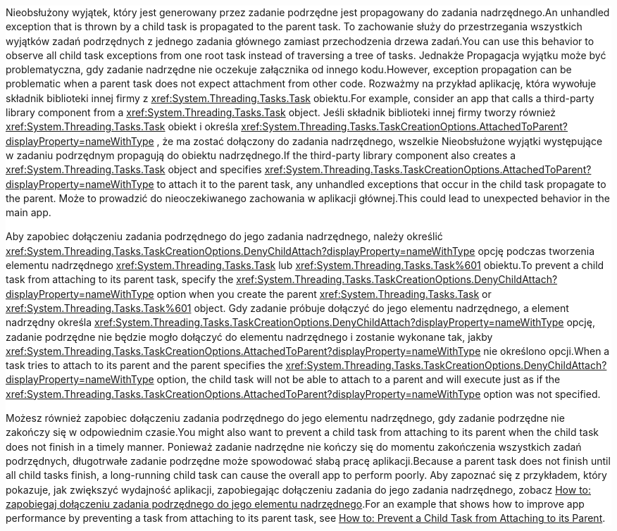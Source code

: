  <span data-ttu-id="0a675-166">Nieobsłużony wyjątek, który jest generowany przez zadanie podrzędne jest propagowany do zadania nadrzędnego.</span><span class="sxs-lookup"><span data-stu-id="0a675-166">An unhandled exception that is thrown by a child task is propagated to the parent task.</span></span> <span data-ttu-id="0a675-167">To zachowanie służy do przestrzegania wszystkich wyjątków zadań podrzędnych z jednego zadania głównego zamiast przechodzenia drzewa zadań.</span><span class="sxs-lookup"><span data-stu-id="0a675-167">You can use this behavior to observe all child task exceptions from one root task instead of traversing a tree of tasks.</span></span> <span data-ttu-id="0a675-168">Jednakże Propagacja wyjątku może być problematyczna, gdy zadanie nadrzędne nie oczekuje załącznika od innego kodu.</span><span class="sxs-lookup"><span data-stu-id="0a675-168">However, exception propagation can be problematic when a parent task does not expect attachment from other code.</span></span> <span data-ttu-id="0a675-169">Rozważmy na przykład aplikację, która wywołuje składnik biblioteki innej firmy z <xref:System.Threading.Tasks.Task> obiektu.</span><span class="sxs-lookup"><span data-stu-id="0a675-169">For example, consider an app that calls a third-party library component from a <xref:System.Threading.Tasks.Task> object.</span></span> <span data-ttu-id="0a675-170">Jeśli składnik biblioteki innej firmy tworzy również <xref:System.Threading.Tasks.Task> obiekt i określa <xref:System.Threading.Tasks.TaskCreationOptions.AttachedToParent?displayProperty=nameWithType> , że ma zostać dołączony do zadania nadrzędnego, wszelkie Nieobsłużone wyjątki występujące w zadaniu podrzędnym propagują do obiektu nadrzędnego.</span><span class="sxs-lookup"><span data-stu-id="0a675-170">If the third-party library component also creates a <xref:System.Threading.Tasks.Task> object and specifies <xref:System.Threading.Tasks.TaskCreationOptions.AttachedToParent?displayProperty=nameWithType> to attach it to the parent task, any unhandled exceptions that occur in the child task propagate to the parent.</span></span> <span data-ttu-id="0a675-171">Może to prowadzić do nieoczekiwanego zachowania w aplikacji głównej.</span><span class="sxs-lookup"><span data-stu-id="0a675-171">This could lead to unexpected behavior in the main app.</span></span>  
  
 <span data-ttu-id="0a675-172">Aby zapobiec dołączeniu zadania podrzędnego do jego zadania nadrzędnego, należy określić <xref:System.Threading.Tasks.TaskCreationOptions.DenyChildAttach?displayProperty=nameWithType> opcję podczas tworzenia elementu nadrzędnego <xref:System.Threading.Tasks.Task> lub <xref:System.Threading.Tasks.Task%601> obiektu.</span><span class="sxs-lookup"><span data-stu-id="0a675-172">To prevent a child task from attaching to its parent task, specify the <xref:System.Threading.Tasks.TaskCreationOptions.DenyChildAttach?displayProperty=nameWithType> option when you create the parent <xref:System.Threading.Tasks.Task> or <xref:System.Threading.Tasks.Task%601> object.</span></span> <span data-ttu-id="0a675-173">Gdy zadanie próbuje dołączyć do jego elementu nadrzędnego, a element nadrzędny określa <xref:System.Threading.Tasks.TaskCreationOptions.DenyChildAttach?displayProperty=nameWithType> opcję, zadanie podrzędne nie będzie mogło dołączyć do elementu nadrzędnego i zostanie wykonane tak, jakby <xref:System.Threading.Tasks.TaskCreationOptions.AttachedToParent?displayProperty=nameWithType> nie określono opcji.</span><span class="sxs-lookup"><span data-stu-id="0a675-173">When a task tries to attach to its parent and the parent specifies the <xref:System.Threading.Tasks.TaskCreationOptions.DenyChildAttach?displayProperty=nameWithType> option, the child task will not be able to attach to a parent and will execute just as if the <xref:System.Threading.Tasks.TaskCreationOptions.AttachedToParent?displayProperty=nameWithType> option was not specified.</span></span>  
  
 <span data-ttu-id="0a675-174">Możesz również zapobiec dołączeniu zadania podrzędnego do jego elementu nadrzędnego, gdy zadanie podrzędne nie zakończy się w odpowiednim czasie.</span><span class="sxs-lookup"><span data-stu-id="0a675-174">You might also want to prevent a child task from attaching to its parent when the child task does not finish in a timely manner.</span></span> <span data-ttu-id="0a675-175">Ponieważ zadanie nadrzędne nie kończy się do momentu zakończenia wszystkich zadań podrzędnych, długotrwałe zadanie podrzędne może spowodować słabą pracę aplikacji.</span><span class="sxs-lookup"><span data-stu-id="0a675-175">Because a parent task does not finish until all child tasks finish, a long-running child task can cause the overall app to perform poorly.</span></span> <span data-ttu-id="0a675-176">Aby zapoznać się z przykładem, który pokazuje, jak zwiększyć wydajność aplikacji, zapobiegając dołączeniu zadania do jego zadania nadrzędnego, zobacz [How to: zapobiegaj dołączeniu zadania podrzędnego do jego elementu nadrzędnego](how-to-prevent-a-child-task-from-attaching-to-its-parent.md).</span><span class="sxs-lookup"><span data-stu-id="0a675-176">For an example that shows how to improve app performance by preventing a task from attaching to its parent task, see [How to: Prevent a Child Task from Attaching to its Parent](how-to-prevent-a-child-task-from-attaching-to-its-parent.md).</span></span>  
  